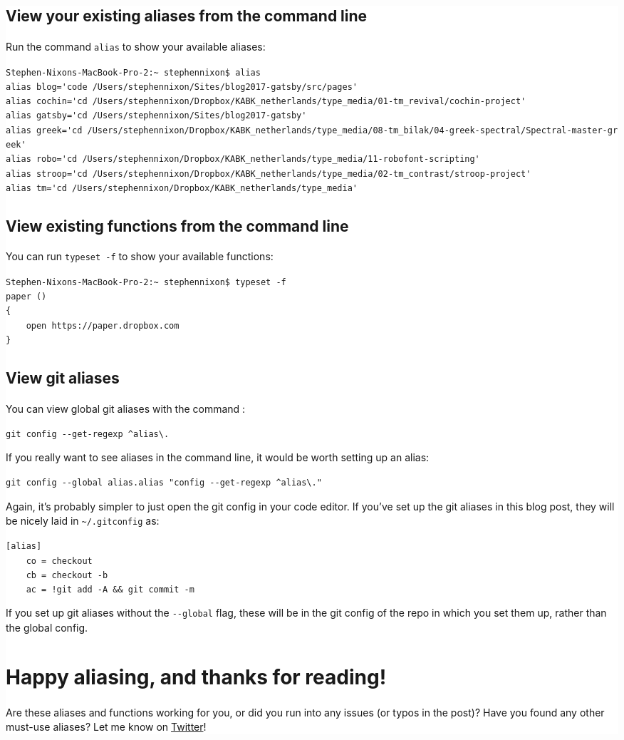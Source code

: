 ## View your existing aliases from the command line

Run the command `alias` to show your available aliases:

    Stephen-Nixons-MacBook-Pro-2:~ stephennixon$ alias
    alias blog='code /Users/stephennixon/Sites/blog2017-gatsby/src/pages'
    alias cochin='cd /Users/stephennixon/Dropbox/KABK_netherlands/type_media/01-tm_revival/cochin-project'
    alias gatsby='cd /Users/stephennixon/Sites/blog2017-gatsby'
    alias greek='cd /Users/stephennixon/Dropbox/KABK_netherlands/type_media/08-tm_bilak/04-greek-spectral/Spectral-master-greek'
    alias robo='cd /Users/stephennixon/Dropbox/KABK_netherlands/type_media/11-robofont-scripting'
    alias stroop='cd /Users/stephennixon/Dropbox/KABK_netherlands/type_media/02-tm_contrast/stroop-project'
    alias tm='cd /Users/stephennixon/Dropbox/KABK_netherlands/type_media'

## View existing functions from the command line

You can run `typeset -f` to show your available functions:

    Stephen-Nixons-MacBook-Pro-2:~ stephennixon$ typeset -f
    paper ()
    {
        open https://paper.dropbox.com
    }

## View git aliases

You can view global git aliases with the command :

    git config --get-regexp ^alias\.

If you really want to see aliases in the command line, it would be worth setting up an alias:

    git config --global alias.alias "config --get-regexp ^alias\."

Again, it’s probably simpler to just open the git config in your code editor. If you’ve set up the git aliases in this blog post, they will be nicely laid in `~/.gitconfig` as:

    [alias]
        co = checkout
        cb = checkout -b
        ac = !git add -A && git commit -m

If you set up git aliases without the `--global` flag, these will be in the git config of the repo in which you set them up, rather than the global config.

# Happy aliasing, and thanks for reading!

Are these aliases and functions working for you, or did you run into any issues (or typos in the post)? Have you found any other must-use aliases? Let me know on [Twitter](https://twitter.com/thundernixon)!
